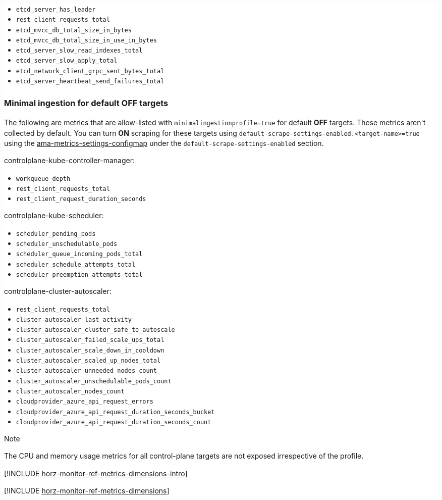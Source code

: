 - `etcd_server_has_leader`
- `rest_client_requests_total`
- `etcd_mvcc_db_total_size_in_bytes`
- `etcd_mvcc_db_total_size_in_use_in_bytes`
- `etcd_server_slow_read_indexes_total`
- `etcd_server_slow_apply_total`
- `etcd_network_client_grpc_sent_bytes_total`
- `etcd_server_heartbeat_send_failures_total`

### Minimal ingestion for default OFF targets

The following are metrics that are allow-listed with `minimalingestionprofile=true` for default **OFF** targets. These metrics aren't collected by default. You can turn **ON** scraping for these targets using `default-scrape-settings-enabled.<target-name>=true` using the [ama-metrics-settings-configmap](https://github.com/Azure/prometheus-collector/blob/89e865a73601c0798410016e9beb323f1ecba335/otelcollector/configmaps/ama-metrics-settings-configmap.yaml) under the `default-scrape-settings-enabled` section.

controlplane-kube-controller-manager:

- `workqueue_depth `
- `rest_client_requests_total`
- `rest_client_request_duration_seconds `

controlplane-kube-scheduler:

- `scheduler_pending_pods`
- `scheduler_unschedulable_pods`
- `scheduler_queue_incoming_pods_total`
- `scheduler_schedule_attempts_total`
- `scheduler_preemption_attempts_total`

controlplane-cluster-autoscaler:

- `rest_client_requests_total`
- `cluster_autoscaler_last_activity`
- `cluster_autoscaler_cluster_safe_to_autoscale`
- `cluster_autoscaler_failed_scale_ups_total`
- `cluster_autoscaler_scale_down_in_cooldown`
- `cluster_autoscaler_scaled_up_nodes_total`
- `cluster_autoscaler_unneeded_nodes_count`
- `cluster_autoscaler_unschedulable_pods_count`
- `cluster_autoscaler_nodes_count`
- `cloudprovider_azure_api_request_errors`
- `cloudprovider_azure_api_request_duration_seconds_bucket`
- `cloudprovider_azure_api_request_duration_seconds_count`

> [!NOTE]
> The CPU and memory usage metrics for all control-plane targets are not exposed irrespective of the profile.

[!INCLUDE [horz-monitor-ref-metrics-dimensions-intro](~/reusable-content/ce-skilling/azure/includes/azure-monitor/horizontals/horz-monitor-ref-metrics-dimensions-intro.md)]

[!INCLUDE [horz-monitor-ref-metrics-dimensions](~/reusable-content/ce-skilling/azure/includes/azure-monitor/horizontals/horz-monitor-ref-metrics-dimensions.md)]
